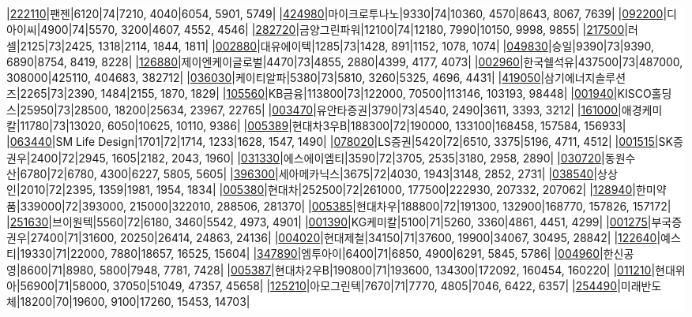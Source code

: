 |[222110](https://finance.daum.net/quotes/A222110)|팬젠|6120|74|7210, 4040|6054, 5901, 5749|
|[424980](https://finance.daum.net/quotes/A424980)|마이크로투나노|9330|74|10360, 4570|8643, 8067, 7639|
|[092200](https://finance.daum.net/quotes/A092200)|디아이씨|4900|74|5570, 3200|4607, 4552, 4546|
|[282720](https://finance.daum.net/quotes/A282720)|금양그린파워|12100|74|12180, 7990|10150, 9998, 9855|
|[217500](https://finance.daum.net/quotes/A217500)|러셀|2125|73|2425, 1318|2114, 1844, 1811|
|[002880](https://finance.daum.net/quotes/A002880)|대유에이텍|1285|73|1428, 891|1152, 1078, 1074|
|[049830](https://finance.daum.net/quotes/A049830)|승일|9390|73|9390, 6890|8754, 8419, 8228|
|[126880](https://finance.daum.net/quotes/A126880)|제이엔케이글로벌|4470|73|4855, 2880|4399, 4177, 4073|
|[002960](https://finance.daum.net/quotes/A002960)|한국쉘석유|437500|73|487000, 308000|425110, 404683, 382712|
|[036030](https://finance.daum.net/quotes/A036030)|케이티알파|5380|73|5810, 3260|5325, 4696, 4431|
|[419050](https://finance.daum.net/quotes/A419050)|삼기에너지솔루션즈|2265|73|2390, 1484|2155, 1870, 1829|
|[105560](https://finance.daum.net/quotes/A105560)|KB금융|113800|73|122000, 70500|113146, 103193, 98448|
|[001940](https://finance.daum.net/quotes/A001940)|KISCO홀딩스|25950|73|28500, 18200|25634, 23967, 22765|
|[003470](https://finance.daum.net/quotes/A003470)|유안타증권|3790|73|4540, 2490|3611, 3393, 3212|
|[161000](https://finance.daum.net/quotes/A161000)|애경케미칼|11780|73|13020, 6050|10625, 10110, 9386|
|[005389](https://finance.daum.net/quotes/A005389)|현대차3우B|188300|72|190000, 133100|168458, 157584, 156933|
|[063440](https://finance.daum.net/quotes/A063440)|SM Life Design|1701|72|1714, 1233|1628, 1547, 1490|
|[078020](https://finance.daum.net/quotes/A078020)|LS증권|5420|72|6510, 3375|5196, 4711, 4512|
|[001515](https://finance.daum.net/quotes/A001515)|SK증권우|2400|72|2945, 1605|2182, 2043, 1960|
|[031330](https://finance.daum.net/quotes/A031330)|에스에이엠티|3590|72|3705, 2535|3180, 2958, 2890|
|[030720](https://finance.daum.net/quotes/A030720)|동원수산|6780|72|6780, 4300|6227, 5805, 5605|
|[396300](https://finance.daum.net/quotes/A396300)|세아메카닉스|3675|72|4030, 1943|3148, 2852, 2731|
|[038540](https://finance.daum.net/quotes/A038540)|상상인|2010|72|2395, 1359|1981, 1954, 1834|
|[005380](https://finance.daum.net/quotes/A005380)|현대차|252500|72|261000, 177500|222930, 207332, 207062|
|[128940](https://finance.daum.net/quotes/A128940)|한미약품|339000|72|393000, 215000|322010, 288506, 281370|
|[005385](https://finance.daum.net/quotes/A005385)|현대차우|188800|72|191300, 132900|168770, 157826, 157172|
|[251630](https://finance.daum.net/quotes/A251630)|브이원텍|5560|72|6180, 3460|5542, 4973, 4901|
|[001390](https://finance.daum.net/quotes/A001390)|KG케미칼|5100|71|5260, 3360|4861, 4451, 4299|
|[001275](https://finance.daum.net/quotes/A001275)|부국증권우|27400|71|31600, 20250|26414, 24863, 24136|
|[004020](https://finance.daum.net/quotes/A004020)|현대제철|34150|71|37600, 19900|34067, 30495, 28842|
|[122640](https://finance.daum.net/quotes/A122640)|예스티|19330|71|22000, 7880|18657, 16525, 15604|
|[347890](https://finance.daum.net/quotes/A347890)|엠투아이|6400|71|6850, 4900|6291, 5845, 5786|
|[004960](https://finance.daum.net/quotes/A004960)|한신공영|8600|71|8980, 5800|7948, 7781, 7428|
|[005387](https://finance.daum.net/quotes/A005387)|현대차2우B|190800|71|193600, 134300|172092, 160454, 160220|
|[011210](https://finance.daum.net/quotes/A011210)|현대위아|56900|71|58000, 37050|51049, 47357, 45658|
|[125210](https://finance.daum.net/quotes/A125210)|아모그린텍|7670|71|7770, 4805|7046, 6422, 6357|
|[254490](https://finance.daum.net/quotes/A254490)|미래반도체|18200|70|19600, 9100|17260, 15453, 14703|